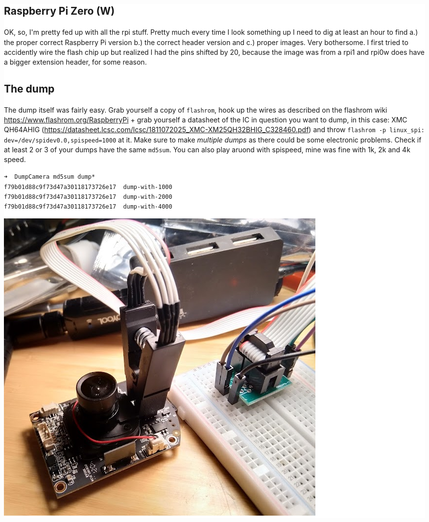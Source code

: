 ## Raspberry Pi Zero (W)

OK, so, I'm pretty fed up with all the rpi stuff. Pretty much every time I look something up I need to dig at least an hour to find a.) the proper correct Raspberry Pi version b.) the correct header version and c.) proper images. Very bothersome. I first tried to accidently wire the flash chip up but realized I had the pins shifted by 20, because the image was from a rpi1 and rpi0w does have a bigger extension header, for some reason.

## The dump

The dump itself was fairly easy. Grab yourself a copy of `flashrom`, hook up the wires as described on the flashrom wiki https://www.flashrom.org/RaspberryPi + grab yourself a datasheet of the IC in question you want to dump, in this case: XMC QH64AHIG (https://datasheet.lcsc.com/lcsc/1811072025_XMC-XM25QH32BHIG_C328460.pdf) and throw `flashrom -p linux_spi:dev=/dev/spidev0.0,spispeed=1000` at it. Make sure to make *multiple dumps* as there could be some electronic problems.
Check if at least 2 or 3 of your dumps have the same `md5sum`. You can also play aruond with spispeed, mine was fine with 1k, 2k and 4k speed.

```
➜  DumpCamera md5sum dump*
f79b01d88c9f73d47a30118173726e17  dump-with-1000
f79b01d88c9f73d47a30118173726e17  dump-with-2000
f79b01d88c9f73d47a30118173726e17  dump-with-4000
```

![](2022-03-24-15-35-59.png)
